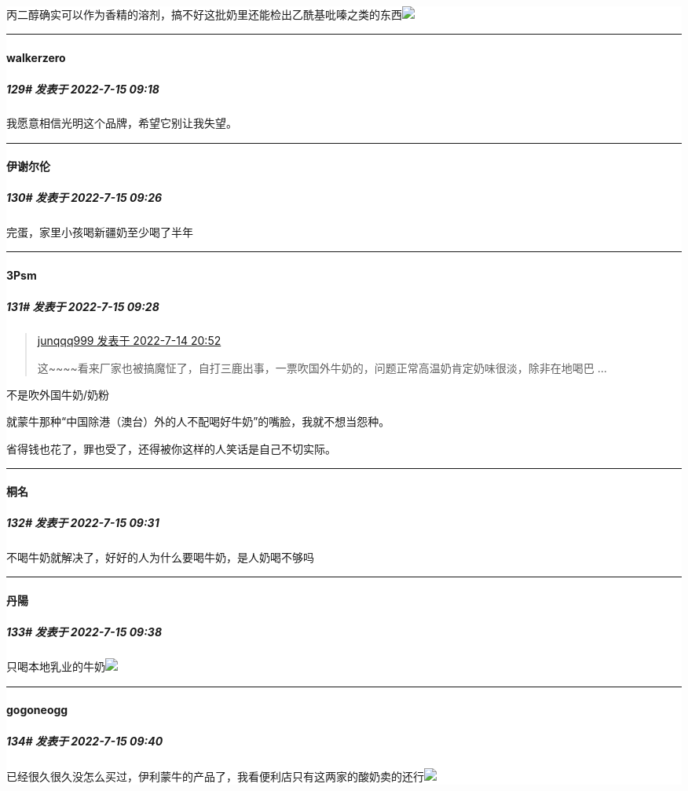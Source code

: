 丙二醇确实可以作为香精的溶剂，搞不好这批奶里还能检出乙酰基吡嗪之类的东西<img src="https://static.saraba1st.com/image/smiley/face2017/001.png" referrerpolicy="no-referrer">

*****

####  walkerzero  
##### 129#       发表于 2022-7-15 09:18

我愿意相信光明这个品牌，希望它别让我失望。



*****

####  伊谢尔伦  
##### 130#       发表于 2022-7-15 09:26

完蛋，家里小孩喝新疆奶至少喝了半年

*****

####  3Psm  
##### 131#       发表于 2022-7-15 09:28

<blockquote><a href="httphttps://bbs.saraba1st.com/2b/forum.php?mod=redirect&amp;goto=findpost&amp;pid=56648944&amp;ptid=2080965" target="_blank">junqqq999 发表于 2022-7-14 20:52</a>

这~~~~看来厂家也被搞魔怔了，自打三鹿出事，一票吹国外牛奶的，问题正常高温奶肯定奶味很淡，除非在地喝巴 ...</blockquote>
不是吹外国牛奶/奶粉

就蒙牛那种“中国除港（澳台）外的人不配喝好牛奶”的嘴脸，我就不想当怨种。

省得钱也花了，罪也受了，还得被你这样的人笑话是自己不切实际。

*****

####  桐名  
##### 132#       发表于 2022-7-15 09:31

不喝牛奶就解决了，好好的人为什么要喝牛奶，是人奶喝不够吗



*****

####  丹陽  
##### 133#       发表于 2022-7-15 09:38

只喝本地乳业的牛奶<img src="https://static.saraba1st.com/image/smiley/face2017/001.png" referrerpolicy="no-referrer">

*****

####  gogoneogg  
##### 134#       发表于 2022-7-15 09:40

已经很久很久没怎么买过，伊利蒙牛的产品了，我看便利店只有这两家的酸奶卖的还行<img src="https://static.saraba1st.com/image/smiley/face2017/067.png" referrerpolicy="no-referrer">
